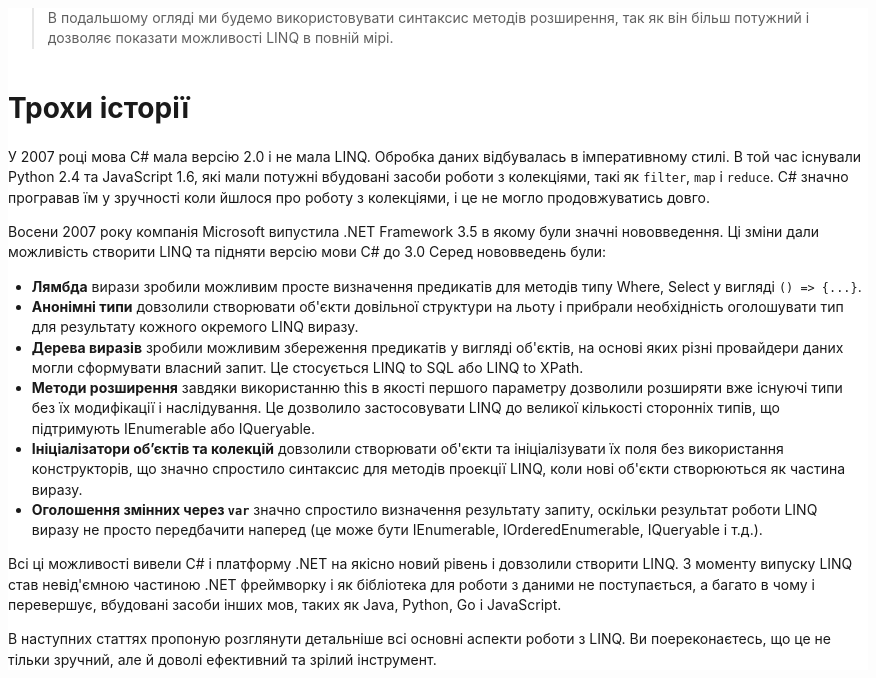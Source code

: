 > В подальшому огляді ми будемо використовувати синтаксис методів розширення, так як він більш потужний і дозволяє показати можливості LINQ в повній мірі.

# Трохи історії
У 2007 році мова C# мала версію 2.0 і не мала LINQ. Обробка даних відбувалась в імперативному стилі. В той час існували Python 2.4 та JavaScript 1.6, які мали потужні вбудовані засоби роботи з колекціями, такі як `filter`, `map` і `reduce`. C# значно програвав їм у зручності коли йшлося про роботу з колекціями, і це не могло продовжуватись довго.

Восени 2007 року компанія Microsoft випустила .NET Framework 3.5 в якому були значні нововведення. Ці зміни дали можливість створити LINQ та підняти версію мови C# до 3.0 Серед нововведень були:

* **Лямбда** вирази зробили можливим просте визначення предикатів для методів типу Where, Select у вигляді `() => {...}`. 
* **Анонімні типи** довзолили створювати об'єкти довільної структури на льоту і прибрали необхідність оголошувати тип для результату кожного окремого LINQ виразу.
* **Дерева виразів** зробили можливим збереження предикатів у вигляді об'єктів, на основі яких різні провайдери даних могли сформувати власний запит. Це стосується LINQ to SQL або LINQ to XPath. 
* **Методи розширення** завдяки використанню this в якості першого параметру дозволили розширяти вже існуючі типи без їх модифікації і наслідування. Це дозволило застосовувати LINQ до великої кількості сторонніх типів, що підтримують IEnumerable або IQueryable.
* **Ініціалізатори об’єктів та колекцій** довзолили створювати об'єкти та ініціалізувати їх поля без використання конструкторів, що значно спростило синтаксис для методів проекції LINQ, коли нові об'єкти створюються як частина виразу.  
* **Оголошення змінних через `var`** значно спростило визначення результату запиту, оскільки результат роботи LINQ виразу не просто передбачити наперед (це може бути IEnumerable, IOrderedEnumerable, IQueryable і т.д.).

Всі ці можливості вивели C# і платформу .NET на якісно новий рівень і довзолили створити LINQ. З моменту випуску LINQ став невід'ємною частиною .NET фреймворку і як бібліотека для роботи з даними не поступається, а багато в чому і перевершує, вбудовані засоби інших мов, таких як Java, Python, Go і JavaScript.

В наступних статтях пропоную розглянути детальніше всі основні аспекти роботи з LINQ. Ви поереконаєтесь, що це не тільки зручний, але й доволі ефективний та зрілий інструмент.